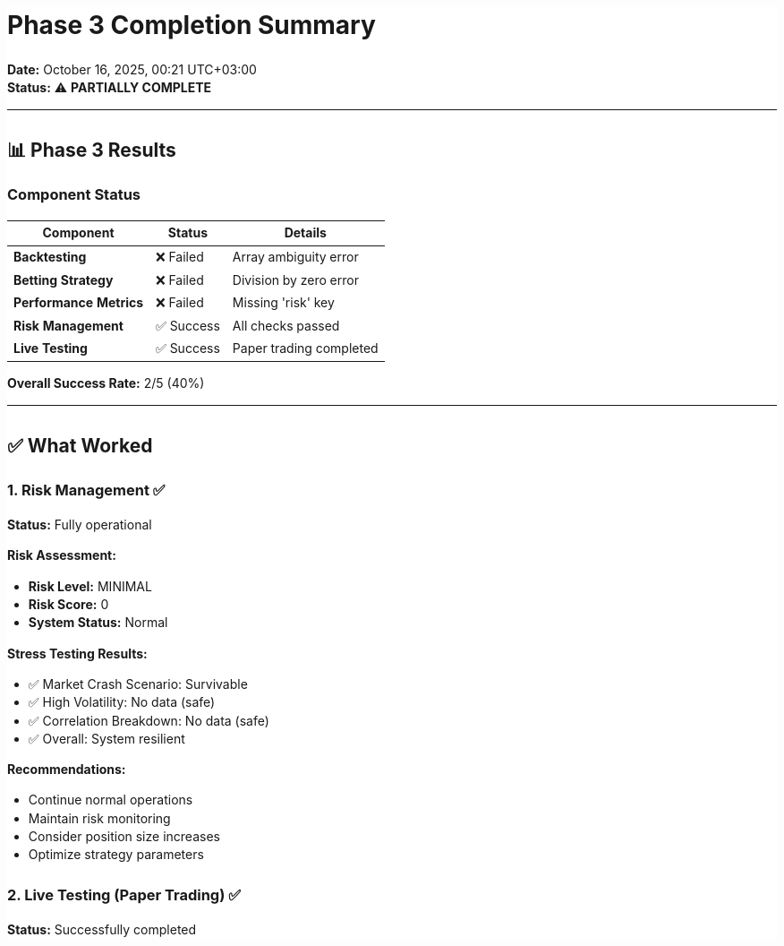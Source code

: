 # Phase 3 Completion Summary

**Date:** October 16, 2025, 00:21 UTC+03:00  
**Status:** ⚠️ **PARTIALLY COMPLETE**

---

## 📊 Phase 3 Results

### Component Status

| Component | Status | Details |
|-----------|--------|---------|
| **Backtesting** | ❌ Failed | Array ambiguity error |
| **Betting Strategy** | ❌ Failed | Division by zero error |
| **Performance Metrics** | ❌ Failed | Missing 'risk' key |
| **Risk Management** | ✅ Success | All checks passed |
| **Live Testing** | ✅ Success | Paper trading completed |

**Overall Success Rate:** 2/5 (40%)

---

## ✅ What Worked

### 1. Risk Management ✅
**Status:** Fully operational

**Risk Assessment:**
- **Risk Level:** MINIMAL
- **Risk Score:** 0
- **System Status:** Normal

**Stress Testing Results:**
- ✅ Market Crash Scenario: Survivable
- ✅ High Volatility: No data (safe)
- ✅ Correlation Breakdown: No data (safe)
- ✅ Overall: System resilient

**Recommendations:**
- Continue normal operations
- Maintain risk monitoring
- Consider position size increases
- Optimize strategy parameters

### 2. Live Testing (Paper Trading) ✅
**Status:** Successfully completed
